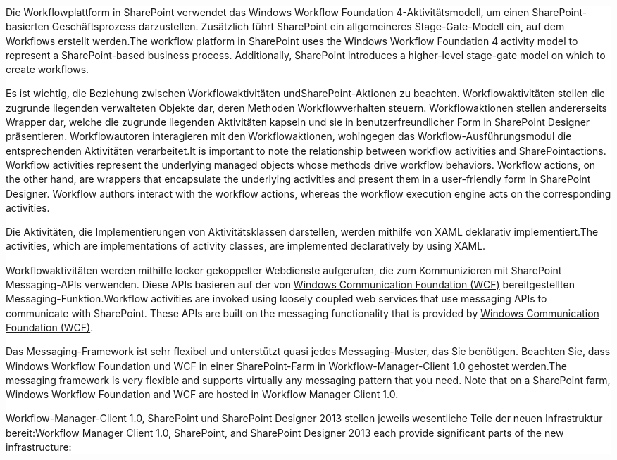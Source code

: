 <span data-ttu-id="55a8b-p103">Die Workflowplattform in SharePoint verwendet das Windows Workflow Foundation 4-Aktivitätsmodell, um einen SharePoint-basierten Geschäftsprozess darzustellen. Zusätzlich führt SharePoint ein allgemeineres Stage-Gate-Modell ein, auf dem Workflows erstellt werden.</span><span class="sxs-lookup"><span data-stu-id="55a8b-p103">The workflow platform in SharePoint uses the Windows Workflow Foundation 4 activity model to represent a SharePoint-based business process. Additionally, SharePoint introduces a higher-level stage-gate model on which to create workflows.</span></span>
  
    
    
<span data-ttu-id="55a8b-p104">Es ist wichtig, die Beziehung zwischen Workflowaktivitäten undSharePoint-Aktionen zu beachten. Workflowaktivitäten stellen die zugrunde liegenden verwalteten Objekte dar, deren Methoden Workflowverhalten steuern. Workflowaktionen stellen andererseits Wrapper dar, welche die zugrunde liegenden Aktivitäten kapseln und sie in benutzerfreundlicher Form in SharePoint Designer präsentieren. Workflowautoren interagieren mit den Workflowaktionen, wohingegen das Workflow-Ausführungsmodul die entsprechenden Aktivitäten verarbeitet.</span><span class="sxs-lookup"><span data-stu-id="55a8b-p104">It is important to note the relationship between workflow activities and SharePointactions. Workflow activities represent the underlying managed objects whose methods drive workflow behaviors. Workflow actions, on the other hand, are wrappers that encapsulate the underlying activities and present them in a user-friendly form in SharePoint Designer. Workflow authors interact with the workflow actions, whereas the workflow execution engine acts on the corresponding activities.</span></span>
  
    
    
<span data-ttu-id="55a8b-116">Die Aktivitäten, die Implementierungen von Aktivitätsklassen darstellen, werden mithilfe von XAML deklarativ implementiert.</span><span class="sxs-lookup"><span data-stu-id="55a8b-116">The activities, which are implementations of activity classes, are implemented declaratively by using XAML.</span></span>
  
    
    
<span data-ttu-id="55a8b-p105">Workflowaktivitäten werden mithilfe locker gekoppelter Webdienste aufgerufen, die zum Kommunizieren mit SharePoint Messaging-APIs verwenden. Diese APIs basieren auf der von  [Windows Communication Foundation (WCF)](http://msdn.microsoft.com/en-us/library/vstudio/ms735119%28v=vs.90%29.aspx) bereitgestellten Messaging-Funktion.</span><span class="sxs-lookup"><span data-stu-id="55a8b-p105">Workflow activities are invoked using loosely coupled web services that use messaging APIs to communicate with SharePoint. These APIs are built on the messaging functionality that is provided by  [Windows Communication Foundation (WCF)](http://msdn.microsoft.com/en-us/library/vstudio/ms735119%28v=vs.90%29.aspx).</span></span>
  
    
    
<span data-ttu-id="55a8b-p106">Das Messaging-Framework ist sehr flexibel und unterstützt quasi jedes Messaging-Muster, das Sie benötigen. Beachten Sie, dass Windows Workflow Foundation und WCF in einer SharePoint-Farm in Workflow-Manager-Client 1.0 gehostet werden.</span><span class="sxs-lookup"><span data-stu-id="55a8b-p106">The messaging framework is very flexible and supports virtually any messaging pattern that you need. Note that on a SharePoint farm, Windows Workflow Foundation and WCF are hosted in Workflow Manager Client 1.0.</span></span>
  
    
    
<span data-ttu-id="55a8b-121">Workflow-Manager-Client 1.0, SharePoint und SharePoint Designer 2013 stellen jeweils wesentliche Teile der neuen Infrastruktur bereit:</span><span class="sxs-lookup"><span data-stu-id="55a8b-121">Workflow Manager Client 1.0, SharePoint, and SharePoint Designer 2013 each provide significant parts of the new infrastructure:</span></span>
  
    
    